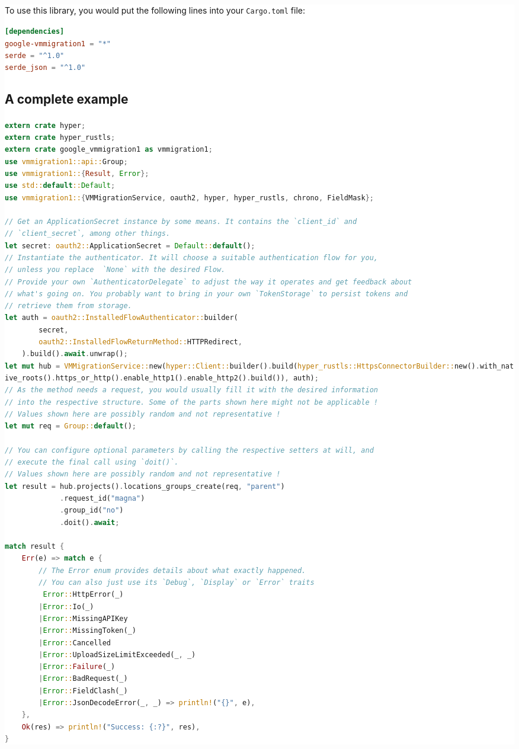 To use this library, you would put the following lines into your `Cargo.toml` file:

```toml
[dependencies]
google-vmmigration1 = "*"
serde = "^1.0"
serde_json = "^1.0"
```

## A complete example

```Rust
extern crate hyper;
extern crate hyper_rustls;
extern crate google_vmmigration1 as vmmigration1;
use vmmigration1::api::Group;
use vmmigration1::{Result, Error};
use std::default::Default;
use vmmigration1::{VMMigrationService, oauth2, hyper, hyper_rustls, chrono, FieldMask};

// Get an ApplicationSecret instance by some means. It contains the `client_id` and 
// `client_secret`, among other things.
let secret: oauth2::ApplicationSecret = Default::default();
// Instantiate the authenticator. It will choose a suitable authentication flow for you, 
// unless you replace  `None` with the desired Flow.
// Provide your own `AuthenticatorDelegate` to adjust the way it operates and get feedback about 
// what's going on. You probably want to bring in your own `TokenStorage` to persist tokens and
// retrieve them from storage.
let auth = oauth2::InstalledFlowAuthenticator::builder(
        secret,
        oauth2::InstalledFlowReturnMethod::HTTPRedirect,
    ).build().await.unwrap();
let mut hub = VMMigrationService::new(hyper::Client::builder().build(hyper_rustls::HttpsConnectorBuilder::new().with_native_roots().https_or_http().enable_http1().enable_http2().build()), auth);
// As the method needs a request, you would usually fill it with the desired information
// into the respective structure. Some of the parts shown here might not be applicable !
// Values shown here are possibly random and not representative !
let mut req = Group::default();

// You can configure optional parameters by calling the respective setters at will, and
// execute the final call using `doit()`.
// Values shown here are possibly random and not representative !
let result = hub.projects().locations_groups_create(req, "parent")
             .request_id("magna")
             .group_id("no")
             .doit().await;

match result {
    Err(e) => match e {
        // The Error enum provides details about what exactly happened.
        // You can also just use its `Debug`, `Display` or `Error` traits
         Error::HttpError(_)
        |Error::Io(_)
        |Error::MissingAPIKey
        |Error::MissingToken(_)
        |Error::Cancelled
        |Error::UploadSizeLimitExceeded(_, _)
        |Error::Failure(_)
        |Error::BadRequest(_)
        |Error::FieldClash(_)
        |Error::JsonDecodeError(_, _) => println!("{}", e),
    },
    Ok(res) => println!("Success: {:?}", res),
}
```

[wiki-pod]: http://en.wikipedia.org/wiki/Plain_old_data_structure
[builder-pattern]: http://en.wikipedia.org/wiki/Builder_pattern
[google-go-api]: https://github.com/google/google-api-go-client
[repo-license]: https://github.com/Byron/google-apis-rsblob/main/LICENSE.md